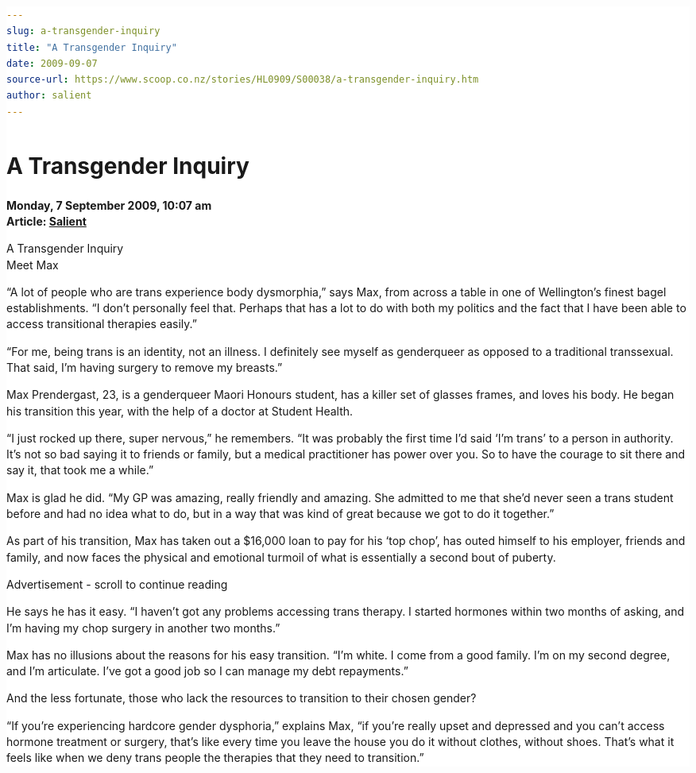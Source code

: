 ```yaml
---
slug: a-transgender-inquiry
title: "A Transgender Inquiry"
date: 2009-09-07
source-url: https://www.scoop.co.nz/stories/HL0909/S00038/a-transgender-inquiry.htm
author: salient
---
```

A Transgender Inquiry
=====================

**Monday, 7 September 2009, 10:07 am**  
**Article: [Salient](https://info.scoop.co.nz/Salient)**

A Transgender Inquiry  
Meet Max

“A lot of people who are trans experience body dysmorphia,” says Max, from across a table in one of Wellington’s finest bagel establishments. “I don’t personally feel that. Perhaps that has a lot to do with both my politics and the fact that I have been able to access transitional therapies easily.”

“For me, being trans is an identity, not an illness. I definitely see myself as genderqueer as opposed to a traditional transsexual. That said, I’m having surgery to remove my breasts.”

Max Prendergast, 23, is a genderqueer Maori Honours student, has a killer set of glasses frames, and loves his body. He began his transition this year, with the help of a doctor at Student Health.

“I just rocked up there, super nervous,” he remembers. “It was probably the first time I’d said ‘I’m trans’ to a person in authority. It’s not so bad saying it to friends or family, but a medical practitioner has power over you. So to have the courage to sit there and say it, that took me a while.”

Max is glad he did. “My GP was amazing, really friendly and amazing. She admitted to me that she’d never seen a trans student before and had no idea what to do, but in a way that was kind of great because we got to do it together.”

As part of his transition, Max has taken out a $16,000 loan to pay for his ‘top chop’, has outed himself to his employer, friends and family, and now faces the physical and emotional turmoil of what is essentially a second bout of puberty.

Advertisement - scroll to continue reading





He says he has it easy. “I haven’t got any problems accessing trans therapy. I started hormones within two months of asking, and I’m having my chop surgery in another two months.”

Max has no illusions about the reasons for his easy transition. “I’m white. I come from a good family. I’m on my second degree, and I’m articulate. I’ve got a good job so I can manage my debt repayments.”

And the less fortunate, those who lack the resources to transition to their chosen gender?

“If you’re experiencing hardcore gender dysphoria,” explains Max, “if you’re really upset and depressed and you can’t access hormone treatment or surgery, that’s like every time you leave the house you do it without clothes, without shoes. That’s what it feels like when we deny trans people the therapies that they need to transition.”
